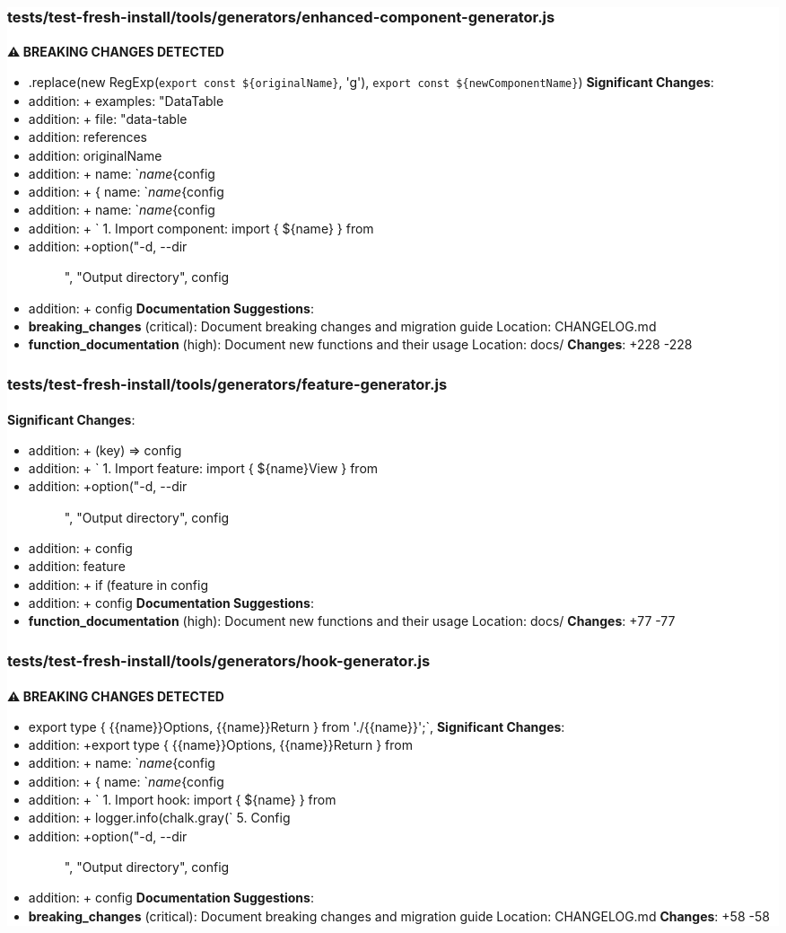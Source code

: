 ### tests/test-fresh-install/tools/generators/enhanced-component-generator.js
**⚠️ BREAKING CHANGES DETECTED**
- .replace(new RegExp(`export const ${originalName}`, 'g'), `export const ${newComponentName}`)
**Significant Changes**:
- addition: +    examples: "DataTable
- addition: +    file: "data-table
- addition: references
- addition: originalName
- addition: +    name: `${name}${config
- addition: +  { name: `${name}${config
- addition: +    name: `${name}${config
- addition: +      `   1. Import component: import { ${name} } from
- addition: +option("-d, --dir <dir>", "Output directory", config
- addition: +    config
**Documentation Suggestions**:
- **breaking_changes** (critical): Document breaking changes and migration guide
  Location: CHANGELOG.md
- **function_documentation** (high): Document new functions and their usage
  Location: docs/
**Changes**: +228 -228

### tests/test-fresh-install/tools/generators/feature-generator.js
**Significant Changes**:
- addition: +    (key) => config
- addition: +      `   1. Import feature: import { ${name}View } from
- addition: +option("-d, --dir <dir>", "Output directory", config
- addition: +    config
- addition: feature
- addition: +      if (feature in config
- addition: +        config
**Documentation Suggestions**:
- **function_documentation** (high): Document new functions and their usage
  Location: docs/
**Changes**: +77 -77

### tests/test-fresh-install/tools/generators/hook-generator.js
**⚠️ BREAKING CHANGES DETECTED**
- export type { {{name}}Options, {{name}}Return } from './{{name}}';`,
**Significant Changes**:
- addition: +export type { {{name}}Options, {{name}}Return } from
- addition: +    name: `${name}${config
- addition: +  { name: `${name}${config
- addition: +      `   1. Import hook: import { ${name} } from
- addition: +    logger.info(chalk.gray(`   5. Config
- addition: +option("-d, --dir <dir>", "Output directory", config
- addition: +    config
**Documentation Suggestions**:
- **breaking_changes** (critical): Document breaking changes and migration guide
  Location: CHANGELOG.md
**Changes**: +58 -58
